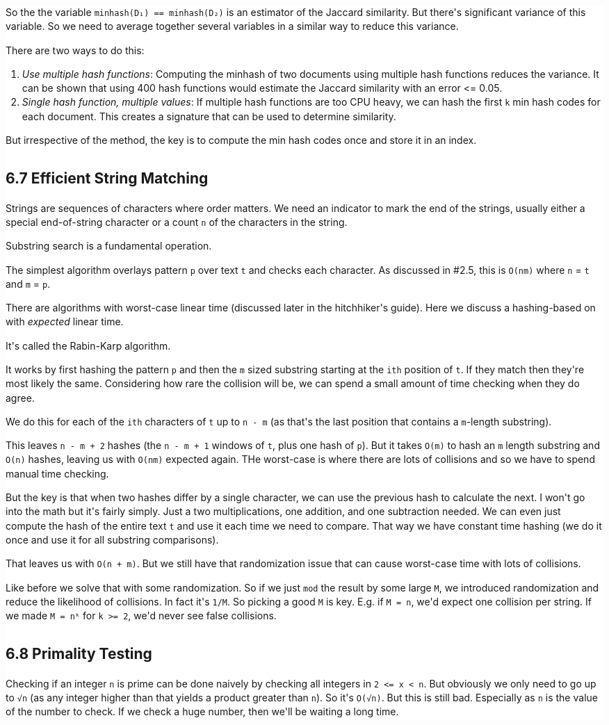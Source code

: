 So the the variable `minhash(D₁) == minhash(D₂)` is an estimator of the Jaccard similarity. But there's significant variance of this variable. So we need to average together several variables in a similar way to reduce this variance.

There are two ways to do this:
1. *Use multiple hash functions*: Computing the minhash of two documents using multiple hash functions reduces the variance. It can be shown that using 400 hash functions would estimate the Jaccard similarity with an error <= 0.05.
2. *Single hash function, multiple values*: If multiple hash functions are too CPU heavy, we can hash the first `k` min hash codes for each document. This creates a signature that can be used to determine similarity.

But irrespective of the method, the key is to compute the min hash codes once and store it in an index.

## 6.7 Efficient String Matching
Strings are sequences of characters where order matters. We need an indicator to mark the end of the strings, usually either a special end-of-string character or a count `n` of the characters in the string.

Substring search is a fundamental operation.

The simplest algorithm overlays pattern `p` over text `t` and checks each character. As discussed in #2.5, this is `O(nm)` where `n` = `t` and `m` = `p`.

There are algorithms with worst-case linear time (discussed later in the hitchhiker's guide). Here we discuss a hashing-based on with *expected* linear time.

It's called the Rabin-Karp algorithm.

It works by first hashing the pattern `p` and then the `m` sized substring starting at the `ith` position of `t`. If they match then they're most likely the same. Considering how rare the collision will be, we can spend a small amount of time checking when they do agree.

We do this for each of the `ith` characters of `t` up to `n - m` (as that's the last position that contains a `m`-length substring).

This leaves `n - m + 2` hashes (the `n - m + 1` windows of `t`, plus one hash of `p`). But it takes `O(m)` to hash an `m` length substring and `O(n)` hashes, leaving us with `O(nm)` expected again. THe worst-case is where there are lots of collisions and so we have to spend manual time checking.

But the key is that when two hashes differ by a single character, we can use the previous hash to calculate the next. I won't go into the math but it's fairly simply. Just a two multiplications, one addition, and one subtraction needed. We can even just compute the hash of the entire text `t` and use it each time we need to compare. That way we have constant time hashing (we do it once and use it for all substring comparisons).

That leaves us with `O(n + m)`. But we still have that randomization issue that can cause worst-case time with lots of collisions.

Like before we solve that with some randomization. So if we just `mod` the result by some large `M`, we introduced randomization and reduce the likelihood of collisions. In fact it's `1/M`. So picking a good `M` is key. E.g. if `M = n`, we'd expect one collision per string. If we made `M = nᵏ` for `k >= 2`, we'd never see false collisions.

## 6.8 Primality Testing
Checking if an integer `n` is prime can be done naively by checking all integers in `2 <= x < n`. But obviously we only need to go up to `√n` (as any integer higher than that yields a product greater than `n`). So it's `O(√n)`. But this is still bad. Especially as `n` is the value of the number to check. If we check a huge number, then we'll be waiting a long time.
